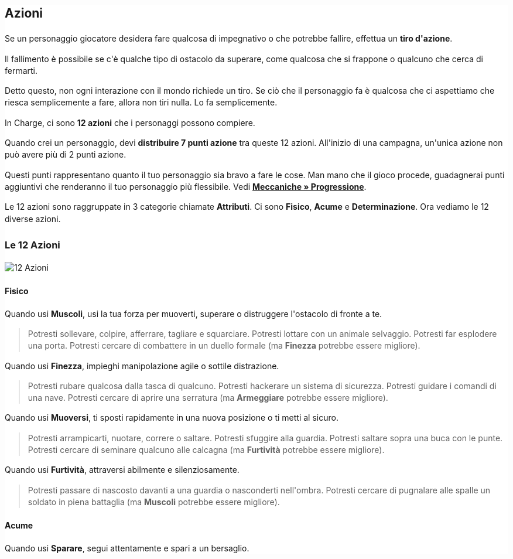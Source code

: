 ## Azioni

Se un personaggio giocatore desidera fare qualcosa di impegnativo o che potrebbe fallire, effettua un **tiro d'azione**.

Il fallimento è possibile se c'è qualche tipo di ostacolo da superare, come qualcosa che si frappone o qualcuno che cerca di fermarti.

Detto questo, non ogni interazione con il mondo richiede un tiro. Se ciò che il personaggio fa è qualcosa che ci aspettiamo che riesca semplicemente a fare, allora non tiri nulla. Lo fa semplicemente.

In Charge, ci sono **12 azioni** che i personaggi possono compiere.

Quando crei un personaggio, devi **distribuire 7 punti azione** tra queste 12 azioni. All'inizio di una campagna, un'unica azione non può avere più di 2 punti azione.

Questi punti rappresentano quanto il tuo personaggio sia bravo a fare le cose. Man mano che il gioco procede, guadagnerai punti aggiuntivi che renderanno il tuo personaggio più flessibile. Vedi [**Meccaniche&nbsp;»&nbsp;Progressione**](mechanics#progression).

Le 12 azioni sono raggruppate in 3 categorie chiamate **Attributi**. Ci sono **Fisico**, **Acume** e **Determinazione**. Ora vediamo le 12 diverse azioni.

### Le 12 Azioni

![12 Azioni](./images/actions_ita.png)

#### Fisico

Quando usi **Muscoli**, usi la tua forza per muoverti, superare o distruggere l'ostacolo di fronte a te.

> Potresti sollevare, colpire, afferrare, tagliare e squarciare. Potresti lottare con un animale selvaggio. Potresti far esplodere una porta. Potresti cercare di combattere in un duello formale (ma **Finezza** potrebbe essere migliore).

Quando usi **Finezza**, impieghi manipolazione agile o sottile distrazione.

> Potresti rubare qualcosa dalla tasca di qualcuno. Potresti hackerare un sistema di sicurezza. Potresti guidare i comandi di una nave. Potresti cercare di aprire una serratura (ma **Armeggiare** potrebbe essere migliore).

Quando usi **Muoversi**, ti sposti rapidamente in una nuova posizione o ti metti al sicuro.

> Potresti arrampicarti, nuotare, correre o saltare. Potresti sfuggire alla guardia. Potresti saltare sopra una buca con le punte. Potresti cercare di seminare qualcuno alle calcagna (ma **Furtività** potrebbe essere migliore).

Quando usi **Furtività**, attraversi abilmente e silenziosamente.

> Potresti passare di nascosto davanti a una guardia o nasconderti nell'ombra. Potresti cercare di pugnalare alle spalle un soldato in piena battaglia (ma **Muscoli** potrebbe essere migliore).

#### Acume

Quando usi **Sparare**, segui attentamente e spari a un bersaglio.
